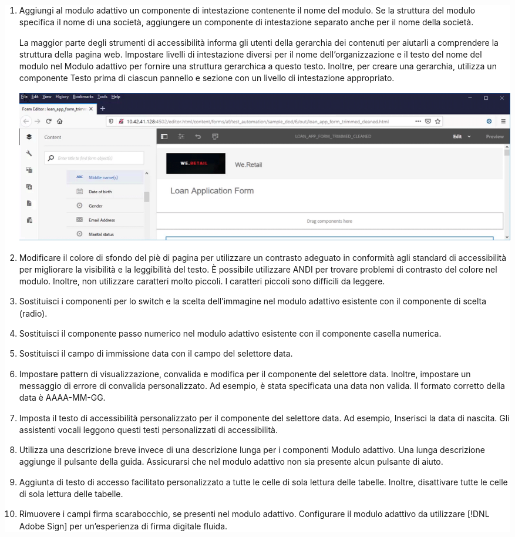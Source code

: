 1. Aggiungi al modulo adattivo un componente di intestazione contenente il nome del modulo. Se la struttura del modulo specifica il nome di una società, aggiungere un componente di intestazione separato anche per il nome della società.

   La maggior parte degli strumenti di accessibilità informa gli utenti della gerarchia dei contenuti per aiutarli a comprendere la struttura della pagina web. Impostare livelli di intestazione diversi per il nome dell’organizzazione e il testo del nome del modulo nel Modulo adattivo per fornire una struttura gerarchica a questo testo. Inoltre, per creare una gerarchia, utilizza un componente Testo prima di ciascun pannello e sezione con un livello di intestazione appropriato.

   ![Come applicare uno stile di intestazione](assets/apply-style.gif)

1. Modificare il colore di sfondo del piè di pagina per utilizzare un contrasto adeguato in conformità agli standard di accessibilità per migliorare la visibilità e la leggibilità del testo. È possibile utilizzare ANDI per trovare problemi di contrasto del colore nel modulo. Inoltre, non utilizzare caratteri molto piccoli. I caratteri piccoli sono difficili da leggere.

1. Sostituisci i componenti per lo switch e la scelta dell’immagine nel modulo adattivo esistente con il componente di scelta (radio).

1. Sostituisci il componente passo numerico nel modulo adattivo esistente con il componente casella numerica.

1. Sostituisci il campo di immissione data con il campo del selettore data.

1. Impostare pattern di visualizzazione, convalida e modifica per il componente del selettore data. Inoltre, impostare un messaggio di errore di convalida personalizzato. Ad esempio, è stata specificata una data non valida. Il formato corretto della data è AAAA-MM-GG.

1. Imposta il testo di accessibilità personalizzato per il componente del selettore data. Ad esempio, Inserisci la data di nascita. Gli assistenti vocali leggono questi testi personalizzati di accessibilità.

1. Utilizza una descrizione breve invece di una descrizione lunga per i componenti Modulo adattivo. Una lunga descrizione aggiunge il pulsante della guida. Assicurarsi che nel modulo adattivo non sia presente alcun pulsante di aiuto.

1. Aggiunta di testo di accesso facilitato personalizzato a tutte le celle di sola lettura delle tabelle. Inoltre, disattivare tutte le celle di sola lettura delle tabelle.

1. Rimuovere i campi firma scarabocchio, se presenti nel modulo adattivo. Configurare il modulo adattivo da utilizzare [!DNL Adobe Sign] per un’esperienza di firma digitale fluida.
